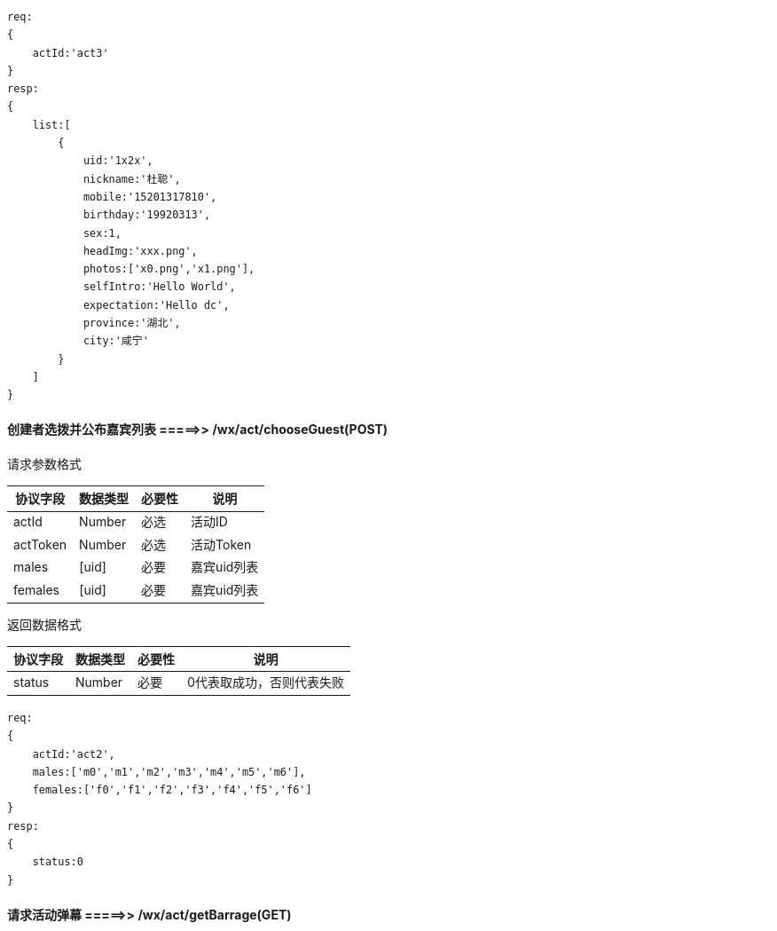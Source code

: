    req:
    {
        actId:'act3'
    }
    resp:
    {
        list:[
            {
                uid:'1x2x',
                nickname:'杜聪',
                mobile:'15201317810',
                birthday:'19920313',
                sex:1,
                headImg:'xxx.png',
                photos:['x0.png','x1.png'],
                selfIntro:'Hello World',
                expectation:'Hello dc',
                province:'湖北',
                city:'咸宁'
            }
        ]
    }

#### 创建者选拨并公布嘉宾列表 =====>> /wx/act/chooseGuest(POST)

请求参数格式

协议字段  | 数据类型 | 必要性  | 说明 
----------|----------|---------|-------
actId     | Number   | 必选     | 活动ID
actToken   | Number   | 必选    | 活动Token
males     | [uid]  | 必要     | 嘉宾uid列表
females   | [uid]  | 必要     | 嘉宾uid列表

返回数据格式

协议字段       |  数据类型 | 必要性 | 说明      
--------------|-----------|-------|----------
status        |  Number   | 必要   | 0代表取成功，否则代表失败


    req:
    {
        actId:'act2',
        males:['m0','m1','m2','m3','m4','m5','m6'],
        females:['f0','f1','f2','f3','f4','f5','f6']
    }
    resp:
    {
        status:0
    }

#### 请求活动弹幕 =====>> /wx/act/getBarrage(GET)
